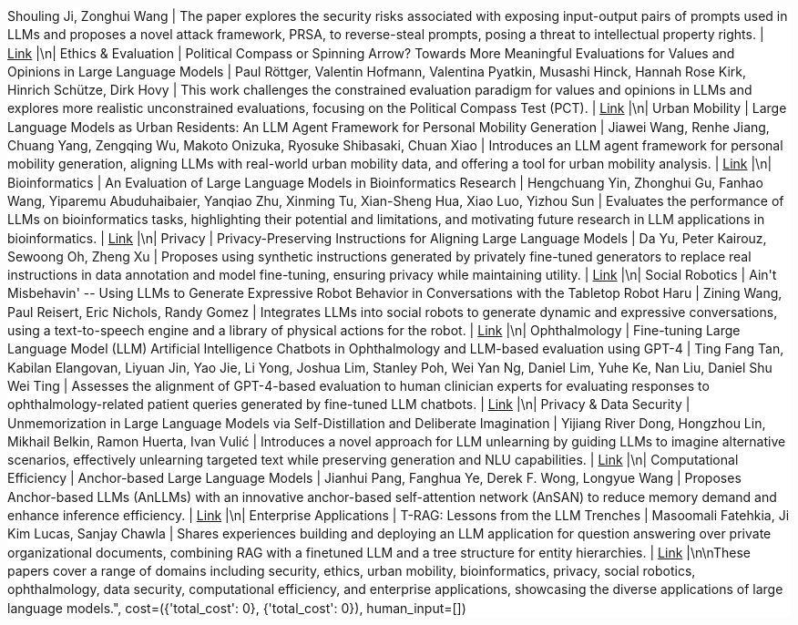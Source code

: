 Shouling Ji, Zonghui Wang | The paper explores the security risks associated with exposing input-output pairs of prompts used in LLMs and proposes a novel attack framework, PRSA, to reverse-steal prompts, posing a threat to intellectual property rights. | [Link](http://arxiv.org/abs/2402.19200v1) |\n| Ethics & Evaluation | Political Compass or Spinning Arrow? Towards More Meaningful Evaluations for Values and Opinions in Large Language Models | Paul Röttger, Valentin Hofmann, Valentina Pyatkin, Musashi Hinck, Hannah Rose Kirk, Hinrich Schütze, Dirk Hovy | This work challenges the constrained evaluation paradigm for values and opinions in LLMs and explores more realistic unconstrained evaluations, focusing on the Political Compass Test (PCT). | [Link](http://arxiv.org/abs/2402.16786v1) |\n| Urban Mobility | Large Language Models as Urban Residents: An LLM Agent Framework for Personal Mobility Generation | Jiawei Wang, Renhe Jiang, Chuang Yang, Zengqing Wu, Makoto Onizuka, Ryosuke Shibasaki, Chuan Xiao | Introduces an LLM agent framework for personal mobility generation, aligning LLMs with real-world urban mobility data, and offering a tool for urban mobility analysis. | [Link](http://arxiv.org/abs/2402.14744v1) |\n| Bioinformatics | An Evaluation of Large Language Models in Bioinformatics Research | Hengchuang Yin, Zhonghui Gu, Fanhao Wang, Yiparemu Abuduhaibaier, Yanqiao Zhu, Xinming Tu, Xian-Sheng Hua, Xiao Luo, Yizhou Sun | Evaluates the performance of LLMs on bioinformatics tasks, highlighting their potential and limitations, and motivating future research in LLM applications in bioinformatics. | [Link](http://arxiv.org/abs/2402.13714v1) |\n| Privacy | Privacy-Preserving Instructions for Aligning Large Language Models | Da Yu, Peter Kairouz, Sewoong Oh, Zheng Xu | Proposes using synthetic instructions generated by privately fine-tuned generators to replace real instructions in data annotation and model fine-tuning, ensuring privacy while maintaining utility. | [Link](http://arxiv.org/abs/2402.13659v1) |\n| Social Robotics | Ain't Misbehavin' -- Using LLMs to Generate Expressive Robot Behavior in Conversations with the Tabletop Robot Haru | Zining Wang, Paul Reisert, Eric Nichols, Randy Gomez | Integrates LLMs into social robots to generate dynamic and expressive conversations, using a text-to-speech engine and a library of physical actions for the robot. | [Link](http://arxiv.org/abs/2402.11571v1) |\n| Ophthalmology | Fine-tuning Large Language Model (LLM) Artificial Intelligence Chatbots in Ophthalmology and LLM-based evaluation using GPT-4 | Ting Fang Tan, Kabilan Elangovan, Liyuan Jin, Yao Jie, Li Yong, Joshua Lim, Stanley Poh, Wei Yan Ng, Daniel Lim, Yuhe Ke, Nan Liu, Daniel Shu Wei Ting | Assesses the alignment of GPT-4-based evaluation to human clinician experts for evaluating responses to ophthalmology-related patient queries generated by fine-tuned LLM chatbots. | [Link](http://arxiv.org/abs/2402.10083v1) |\n| Privacy & Data Security | Unmemorization in Large Language Models via Self-Distillation and Deliberate Imagination | Yijiang River Dong, Hongzhou Lin, Mikhail Belkin, Ramon Huerta, Ivan Vulić | Introduces a novel approach for LLM unlearning by guiding LLMs to imagine alternative scenarios, effectively unlearning targeted text while preserving generation and NLU capabilities. | [Link](http://arxiv.org/abs/2402.10052v1) |\n| Computational Efficiency | Anchor-based Large Language Models | Jianhui Pang, Fanghua Ye, Derek F. Wong, Longyue Wang | Proposes Anchor-based LLMs (AnLLMs) with an innovative anchor-based self-attention network (AnSAN) to reduce memory demand and enhance inference efficiency. | [Link](http://arxiv.org/abs/2402.07616v2) |\n| Enterprise Applications | T-RAG: Lessons from the LLM Trenches | Masoomali Fatehkia, Ji Kim Lucas, Sanjay Chawla | Shares experiences building and deploying an LLM application for question answering over private organizational documents, combining RAG with a finetuned LLM and a tree structure for entity hierarchies. | [Link](http://arxiv.org/abs/2402.07483v1) |\n\nThese papers cover a range of domains including security, ethics, urban mobility, bioinformatics, privacy, social robotics, ophthalmology, data security, computational efficiency, and enterprise applications, showcasing the diverse applications of large language models.", cost=({'total_cost': 0}, {'total_cost': 0}), human_input=[])

